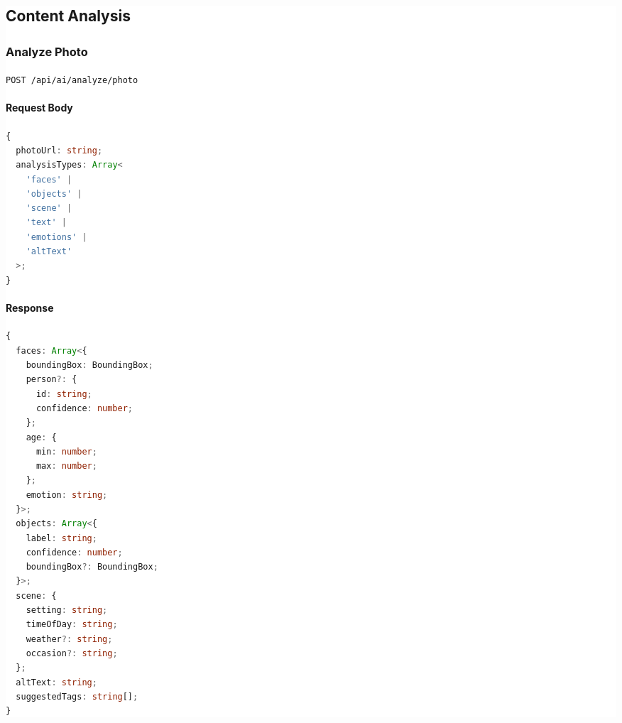 ## Content Analysis

### Analyze Photo

```http
POST /api/ai/analyze/photo
```

#### Request Body

```typescript
{
  photoUrl: string;
  analysisTypes: Array<
    'faces' |
    'objects' |
    'scene' |
    'text' |
    'emotions' |
    'altText'
  >;
}
```

#### Response

```typescript
{
  faces: Array<{
    boundingBox: BoundingBox;
    person?: {
      id: string;
      confidence: number;
    };
    age: {
      min: number;
      max: number;
    };
    emotion: string;
  }>;
  objects: Array<{
    label: string;
    confidence: number;
    boundingBox?: BoundingBox;
  }>;
  scene: {
    setting: string;
    timeOfDay: string;
    weather?: string;
    occasion?: string;
  };
  altText: string;
  suggestedTags: string[];
}
```
